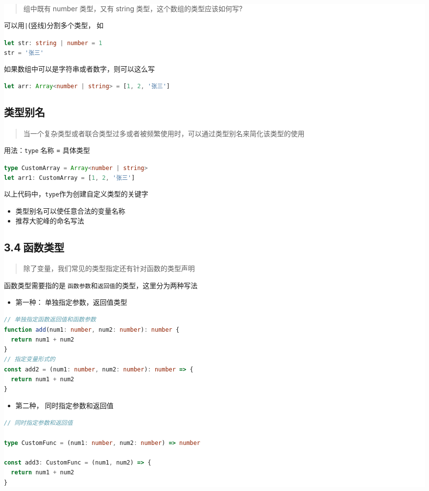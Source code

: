 > 组中既有 number 类型，又有 string 类型，这个数组的类型应该如何写?

可以用`|`(竖线)分割多个类型， 如

```ts
let str: string | number = 1
str = '张三'
```

如果数组中可以是字符串或者数字，则可以这么写

```ts
let arr: Array<number | string> = [1, 2, '张三']
```

## 类型别名

> 当一个复杂类型或者联合类型过多或者被频繁使用时，可以通过类型别名来简化该类型的使用

用法：`type` 名称 = 具体类型

```ts
type CustomArray = Array<number | string>
let arr1: CustomArray = [1, 2, '张三']
```

以上代码中，`type`作为创建自定义类型的关键字

- 类型别名可以使任意合法的变量名称
- 推荐大驼峰的命名写法

## 3.4 函数类型

> 除了变量，我们常见的类型指定还有针对函数的类型声明

函数类型需要指的是 `函数参数`和`返回值`的类型，这里分为两种写法

- 第一种： 单独指定参数，返回值类型

```ts
// 单独指定函数返回值和函数参数
function add(num1: number, num2: number): number {
  return num1 + num2
}
// 指定变量形式的
const add2 = (num1: number, num2: number): number => {
  return num1 + num2
}
```

- 第二种， 同时指定参数和返回值

```ts
// 同时指定参数和返回值

type CustomFunc = (num1: number, num2: number) => number

const add3: CustomFunc = (num1, num2) => {
  return num1 + num2
}
```
